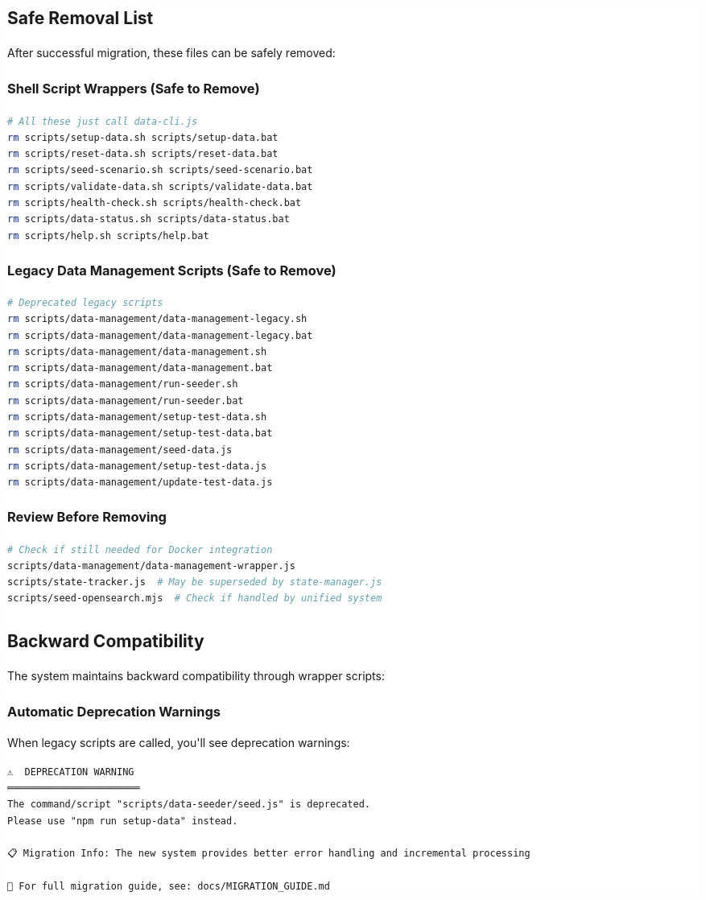 ## Safe Removal List

After successful migration, these files can be safely removed:

### Shell Script Wrappers (Safe to Remove)

```bash
# All these just call data-cli.js
rm scripts/setup-data.sh scripts/setup-data.bat
rm scripts/reset-data.sh scripts/reset-data.bat
rm scripts/seed-scenario.sh scripts/seed-scenario.bat
rm scripts/validate-data.sh scripts/validate-data.bat
rm scripts/health-check.sh scripts/health-check.bat
rm scripts/data-status.sh scripts/data-status.bat
rm scripts/help.sh scripts/help.bat
```

### Legacy Data Management Scripts (Safe to Remove)

```bash
# Deprecated legacy scripts
rm scripts/data-management/data-management-legacy.sh
rm scripts/data-management/data-management-legacy.bat
rm scripts/data-management/data-management.sh
rm scripts/data-management/data-management.bat
rm scripts/data-management/run-seeder.sh
rm scripts/data-management/run-seeder.bat
rm scripts/data-management/setup-test-data.sh
rm scripts/data-management/setup-test-data.bat
rm scripts/data-management/seed-data.js
rm scripts/data-management/setup-test-data.js
rm scripts/data-management/update-test-data.js
```

### Review Before Removing

```bash
# Check if still needed for Docker integration
scripts/data-management/data-management-wrapper.js
scripts/state-tracker.js  # May be superseded by state-manager.js
scripts/seed-opensearch.mjs  # Check if handled by unified system
```

## Backward Compatibility

The system maintains backward compatibility through wrapper scripts:

### Automatic Deprecation Warnings

When legacy scripts are called, you'll see deprecation warnings:

```
⚠️  DEPRECATION WARNING
═══════════════════════
The command/script "scripts/data-seeder/seed.js" is deprecated.
Please use "npm run setup-data" instead.

📋 Migration Info: The new system provides better error handling and incremental processing

🔗 For full migration guide, see: docs/MIGRATION_GUIDE.md
```

